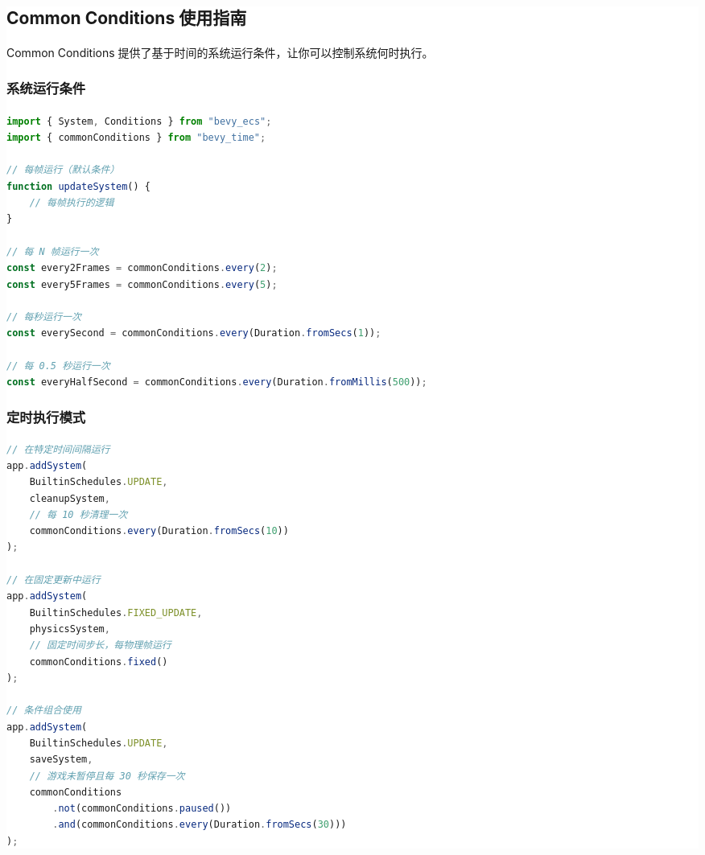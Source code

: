 ## Common Conditions 使用指南

Common Conditions 提供了基于时间的系统运行条件，让你可以控制系统何时执行。

### 系统运行条件

```typescript
import { System, Conditions } from "bevy_ecs";
import { commonConditions } from "bevy_time";

// 每帧运行（默认条件）
function updateSystem() {
    // 每帧执行的逻辑
}

// 每 N 帧运行一次
const every2Frames = commonConditions.every(2);
const every5Frames = commonConditions.every(5);

// 每秒运行一次
const everySecond = commonConditions.every(Duration.fromSecs(1));

// 每 0.5 秒运行一次
const everyHalfSecond = commonConditions.every(Duration.fromMillis(500));
```

### 定时执行模式

```typescript
// 在特定时间间隔运行
app.addSystem(
    BuiltinSchedules.UPDATE,
    cleanupSystem,
    // 每 10 秒清理一次
    commonConditions.every(Duration.fromSecs(10))
);

// 在固定更新中运行
app.addSystem(
    BuiltinSchedules.FIXED_UPDATE,
    physicsSystem,
    // 固定时间步长，每物理帧运行
    commonConditions.fixed()
);

// 条件组合使用
app.addSystem(
    BuiltinSchedules.UPDATE,
    saveSystem,
    // 游戏未暂停且每 30 秒保存一次
    commonConditions
        .not(commonConditions.paused())
        .and(commonConditions.every(Duration.fromSecs(30)))
);
```
